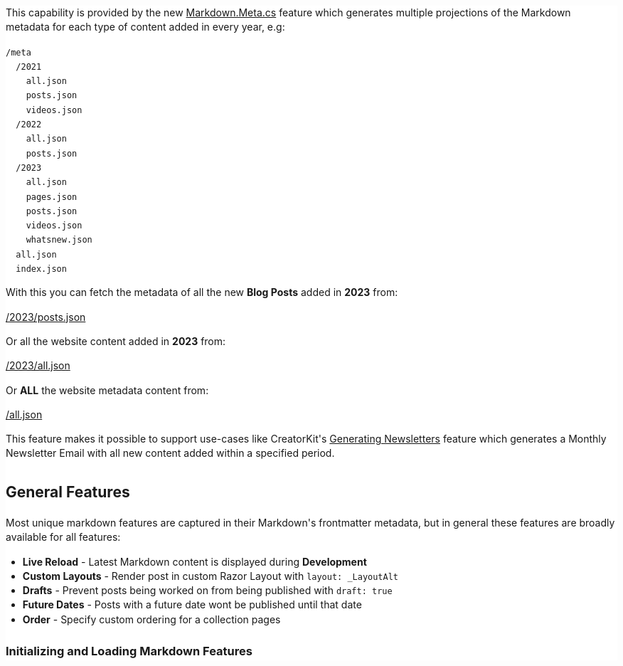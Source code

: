 This capability is provided by the new [Markdown.Meta.cs](https://github.com/NetCoreTemplates/razor-ssg/blob/main/PropertyBitPackDocs/Markdown.Meta.cs) 
feature which generates multiple projections of the Markdown metadata for each type of content added in every year, e.g:

```files
/meta
  /2021
    all.json
    posts.json
    videos.json
  /2022
    all.json
    posts.json
  /2023
    all.json
    pages.json
    posts.json
    videos.json
    whatsnew.json
  all.json
  index.json    
```

With this you can fetch the metadata of all the new **Blog Posts** added in **2023** from:

[/2023/posts.json](https://razor-ssg.web-templates.io/meta/2023/posts.json)

Or all the website content added in **2023** from:

[/2023/all.json](https://razor-ssg.web-templates.io/meta/2023/all.json)

Or **ALL** the website metadata content from:

[/all.json](https://razor-ssg.web-templates.io/meta/all.json)

This feature makes it possible to support use-cases like CreatorKit's
[Generating Newsletters](https://servicestack.net/creatorkit/portal-mailruns#generating-newsletters) feature which generates 
a Monthly Newsletter Email with all new content added within a specified period.

## General Features

Most unique markdown features are captured in their Markdown's frontmatter metadata, but in general these features
are broadly available for all features:

- **Live Reload** - Latest Markdown content is displayed during **Development**
- **Custom Layouts** - Render post in custom Razor Layout with `layout: _LayoutAlt`
- **Drafts** - Prevent posts being worked on from being published with `draft: true`
- **Future Dates** - Posts with a future date wont be published until that date
- **Order** - Specify custom ordering for a collection pages

### Initializing and Loading Markdown Features
